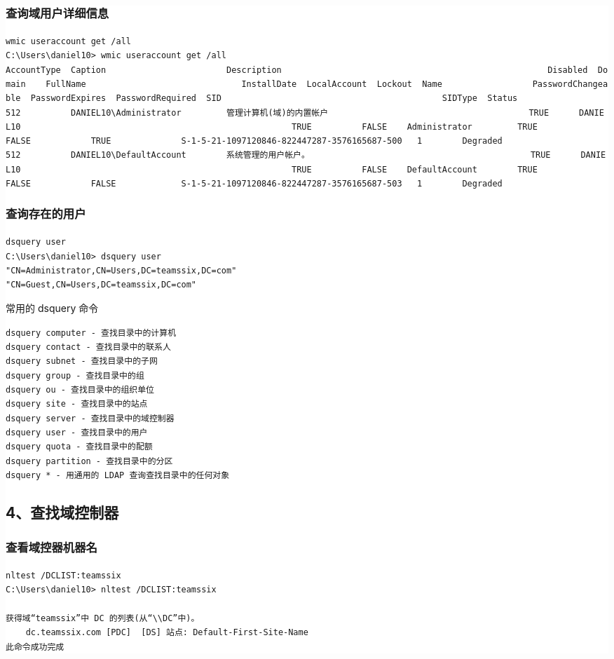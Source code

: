### 查询域用户详细信息

```
wmic useraccount get /all
C:\Users\daniel10> wmic useraccount get /all
AccountType  Caption                        Description                                                     Disabled  Domain    FullName                               InstallDate  LocalAccount  Lockout  Name                  PasswordChangeable  PasswordExpires  PasswordRequired  SID                                            SIDType  Status
512          DANIEL10\Administrator         管理计算机(域)的内置帐户                                        TRUE      DANIEL10                                                      TRUE          FALSE    Administrator         TRUE                FALSE            TRUE              S-1-5-21-1097120846-822447287-3576165687-500   1        Degraded
512          DANIEL10\DefaultAccount        系统管理的用户帐户。                                            TRUE      DANIEL10                                                      TRUE          FALSE    DefaultAccount        TRUE                FALSE            FALSE             S-1-5-21-1097120846-822447287-3576165687-503   1        Degraded

```

### 查询存在的用户

```
dsquery user
C:\Users\daniel10> dsquery user
"CN=Administrator,CN=Users,DC=teamssix,DC=com"
"CN=Guest,CN=Users,DC=teamssix,DC=com"

```

常用的 dsquery 命令

```
dsquery computer - 查找目录中的计算机
dsquery contact - 查找目录中的联系人
dsquery subnet - 查找目录中的子网
dsquery group - 查找目录中的组
dsquery ou - 查找目录中的组织单位
dsquery site - 查找目录中的站点
dsquery server - 查找目录中的域控制器
dsquery user - 查找目录中的用户
dsquery quota - 查找目录中的配额
dsquery partition - 查找目录中的分区
dsquery * - 用通用的 LDAP 查询查找目录中的任何对象

```

4、查找域控制器
--------

### 查看域控器机器名

```
nltest /DCLIST:teamssix
C:\Users\daniel10> nltest /DCLIST:teamssix

获得域“teamssix”中 DC 的列表(从“\\DC”中)。
    dc.teamssix.com [PDC]  [DS] 站点: Default-First-Site-Name
此命令成功完成

```
